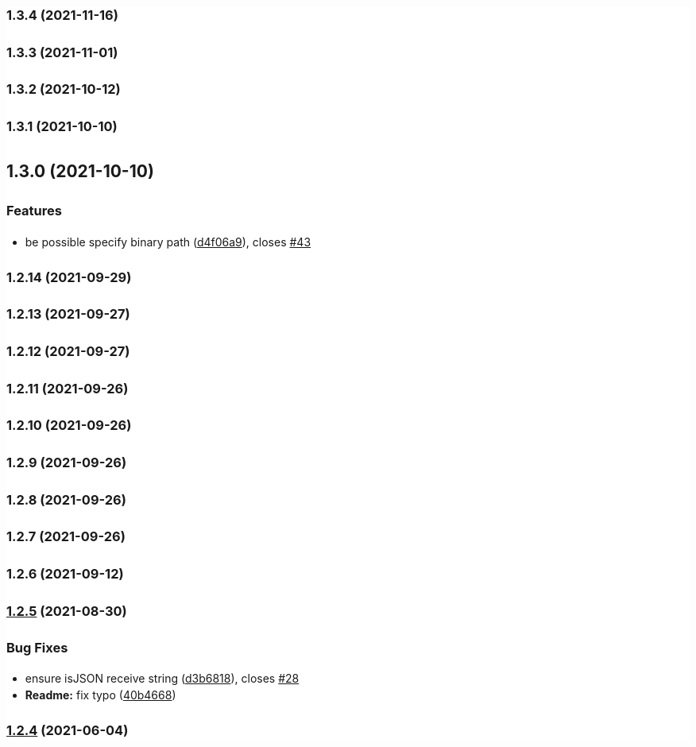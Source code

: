 ### 1.3.4 (2021-11-16)

### 1.3.3 (2021-11-01)

### 1.3.2 (2021-10-12)

### 1.3.1 (2021-10-10)

## 1.3.0 (2021-10-10)


### Features

* be possible specify binary path ([d4f06a9](https://github.com/microlinkhq/youtube-dl-exec/commit/d4f06a9967c4f654dc532105b74a5669f689bc39)), closes [#43](https://github.com/microlinkhq/youtube-dl-exec/issues/43)

### 1.2.14 (2021-09-29)

### 1.2.13 (2021-09-27)

### 1.2.12 (2021-09-27)

### 1.2.11 (2021-09-26)

### 1.2.10 (2021-09-26)

### 1.2.9 (2021-09-26)

### 1.2.8 (2021-09-26)

### 1.2.7 (2021-09-26)

### 1.2.6 (2021-09-12)

### [1.2.5](https://github.com/microlinkhq/youtube-dl-exec/compare/v1.2.4...v1.2.5) (2021-08-30)


### Bug Fixes

* ensure isJSON receive string  ([d3b6818](https://github.com/microlinkhq/youtube-dl-exec/commit/d3b6818feb4b5917cf1d5d49673a3a6db26bdf49)), closes [#28](https://github.com/microlinkhq/youtube-dl-exec/issues/28)
* **Readme:** fix typo ([40b4668](https://github.com/microlinkhq/youtube-dl-exec/commit/40b4668d3c5319cce9ae674bc4cfa8d40cebf634))

### [1.2.4](https://github.com/microlinkhq/youtube-dl-exec/compare/v1.2.3...v1.2.4) (2021-06-04)

